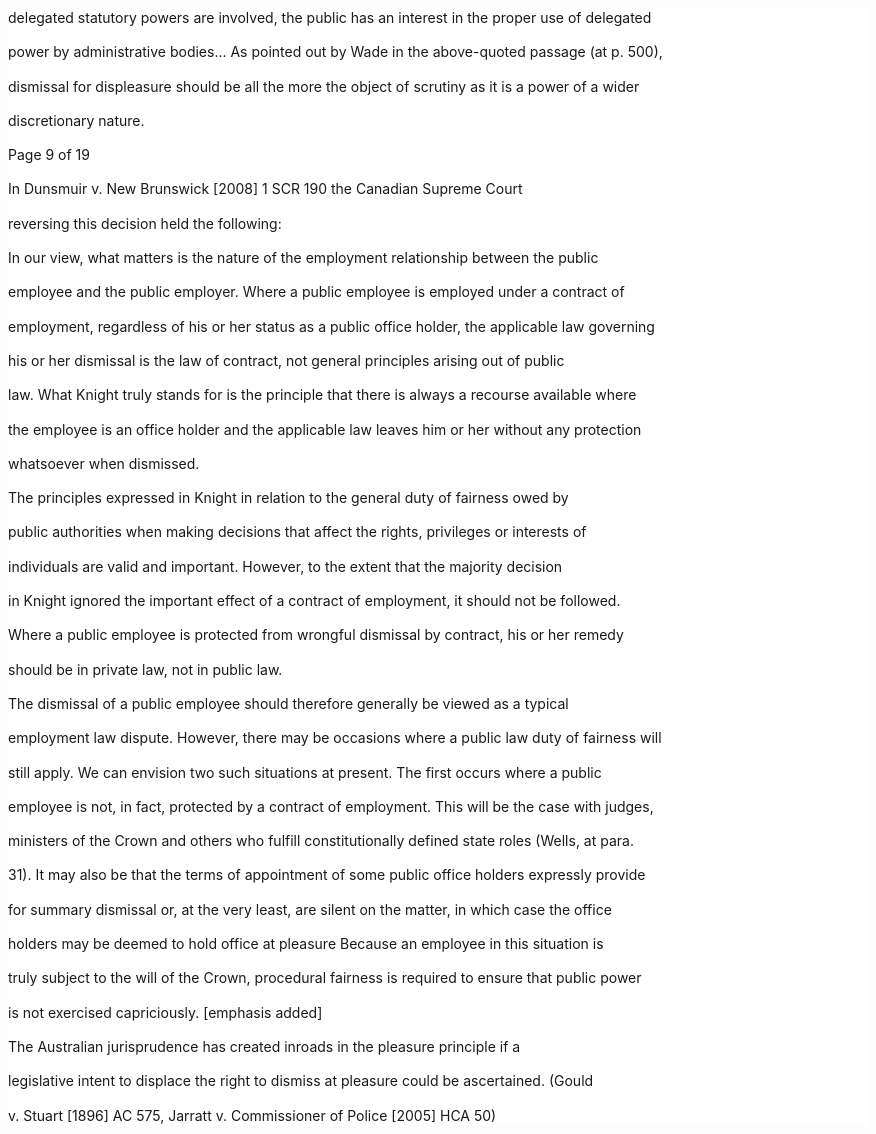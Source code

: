 delegated statutory powers are involved, the public has an interest in the proper use of delegated

power by administrative bodies... As pointed out by Wade in the above-quoted passage (at p. 500),

dismissal for displeasure should be all the more the object of scrutiny as it is a power of a wider

discretionary nature.

Page 9 of 19

In Dunsmuir v. New Brunswick [2008] 1 SCR 190 the Canadian Supreme Court

reversing this decision held the following:

In our view, what matters is the nature of the employment relationship between the public

employee and the public employer. Where a public employee is employed under a contract of

employment, regardless of his or her status as a public office holder, the applicable law governing

his or her dismissal is the law of contract, not general principles arising out of public

law. What Knight truly stands for is the principle that there is always a recourse available where

the employee is an office holder and the applicable law leaves him or her without any protection

whatsoever when dismissed.

The principles expressed in Knight in relation to the general duty of fairness owed by

public authorities when making decisions that affect the rights, privileges or interests of

individuals are valid and important. However, to the extent that the majority decision

in Knight ignored the important effect of a contract of employment, it should not be followed.

Where a public employee is protected from wrongful dismissal by contract, his or her remedy

should be in private law, not in public law.

The dismissal of a public employee should therefore generally be viewed as a typical

employment law dispute. However, there may be occasions where a public law duty of fairness will

still apply. We can envision two such situations at present. The first occurs where a public

employee is not, in fact, protected by a contract of employment. This will be the case with judges,

ministers of the Crown and others who fulfill constitutionally defined state roles (Wells, at para.

31). It may also be that the terms of appointment of some public office holders expressly provide

for summary dismissal or, at the very least, are silent on the matter, in which case the office

holders may be deemed to hold office at pleasure Because an employee in this situation is

truly subject to the will of the Crown, procedural fairness is required to ensure that public power

is not exercised capriciously. [emphasis added]

The Australian jurisprudence has created inroads in the pleasure principle if a

legislative intent to displace the right to dismiss at pleasure could be ascertained. (Gould

v. Stuart [1896] AC 575, Jarratt v. Commissioner of Police [2005] HCA 50)

